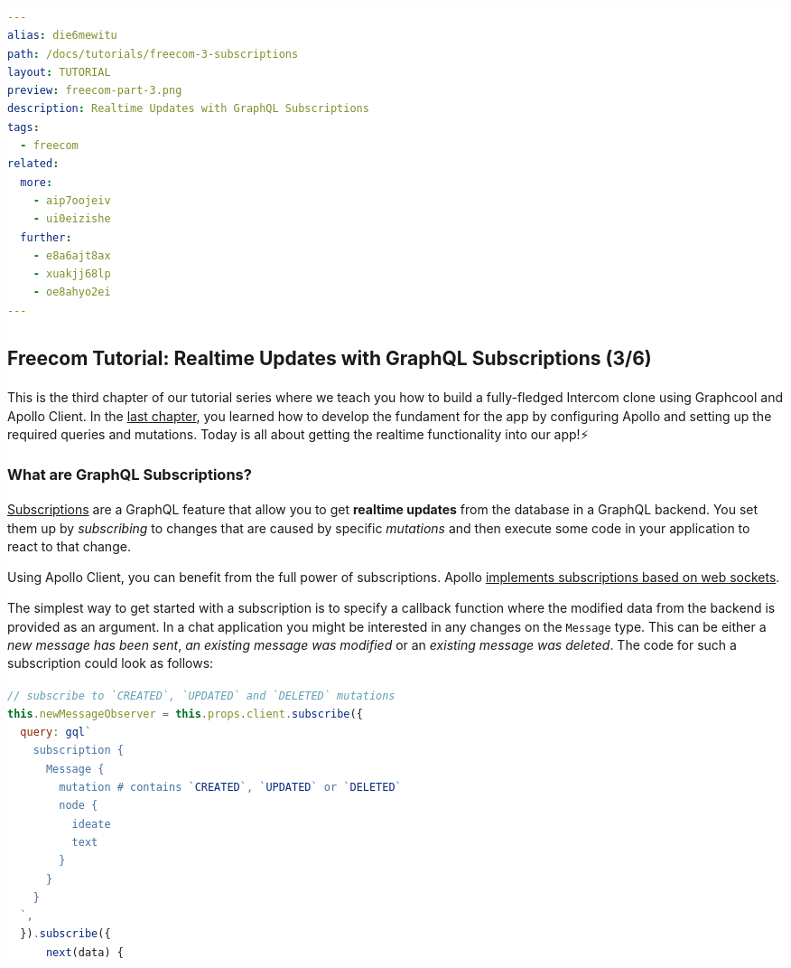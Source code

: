 ```yaml
---
alias: die6mewitu
path: /docs/tutorials/freecom-3-subscriptions
layout: TUTORIAL
preview: freecom-part-3.png
description: Realtime Updates with GraphQL Subscriptions  
tags:
  - freecom
related:
  more:
    - aip7oojeiv
    - ui0eizishe
  further:
    - e8a6ajt8ax
    - xuakjj68lp
    - oe8ahyo2ei
---
```


## Freecom Tutorial: Realtime Updates with GraphQL Subscriptions (3/6)

This is the third chapter of our tutorial series where we teach you how to build a fully-fledged Intercom clone using Graphcool and Apollo Client. In the [last chapter](!alias-oe8ahyo2ei), you learned how to develop the fundament for the app by configuring Apollo and setting up the required queries and mutations. Today is all about getting the realtime functionality into our app!⚡️

<iframe height="315" src="https://www.youtube.com/watch?v=mJMYyniCJe4" frameborder="0" allowfullscreen></iframe>


### What are GraphQL Subscriptions?

[Subscriptions](http://graphql.org/blog/subscriptions-in-graphql-and-relay/) are a GraphQL feature that allow you to get **realtime updates** from the database in a GraphQL backend. You set them up by _subscribing_ to changes that are caused by specific _mutations_ and then execute some code in your application to react to that change.

Using Apollo Client, you can benefit from the full power of subscriptions. Apollo [implements subscriptions based on web sockets](https://dev-blog.apollodata.com/graphql-subscriptions-in-apollo-client-9a2457f015fb#.fapq8d7yc).

The simplest way to get started with a subscription is to specify a callback function where the modified data from the backend is provided as an argument. In a chat application you might be interested in any changes on the `Message` type. This can be either a _new message has been sent_, _an existing message was modified_ or an _existing message was deleted_. The code for such a subscription could look as follows:

```js
// subscribe to `CREATED`, `UPDATED` and `DELETED` mutations
this.newMessageObserver = this.props.client.subscribe({
  query: gql`
    subscription {
      Message {
        mutation # contains `CREATED`, `UPDATED` or `DELETED`
        node {
          ideate
          text
        }
      }
    }
  `,
  }).subscribe({
      next(data) {
```